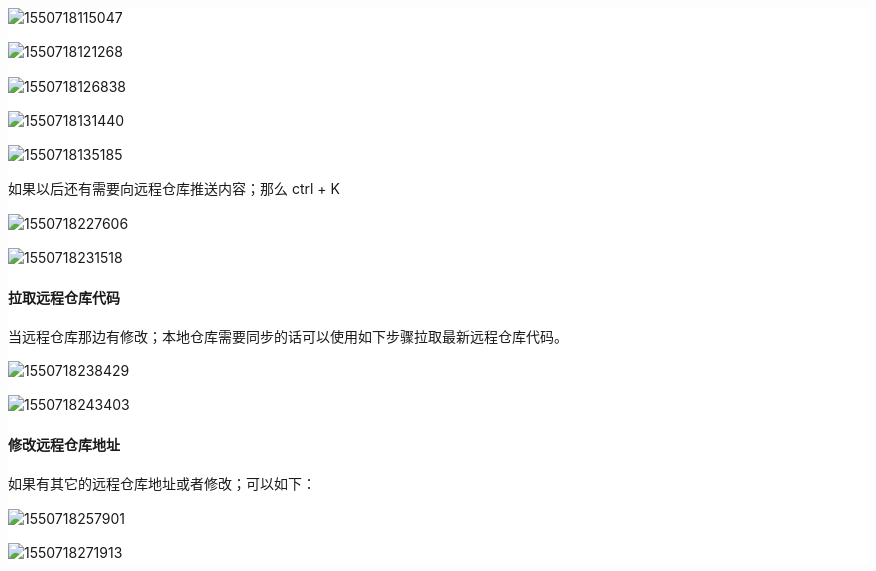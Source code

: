 

 ![1550718115047](assets\1550718115047.png)



![1550718121268](assets\1550718121268.png)&nbsp;



![1550718126838](assets\1550718126838.png)&nbsp;



![1550718131440](assets\1550718131440.png)&nbsp;



![1550718135185](assets\1550718135185.png)&nbsp;





如果以后还有需要向远程仓库推送内容；那么 ctrl + K 

![1550718227606](assets\1550718227606.png)&nbsp;



![1550718231518](assets\1550718231518.png)&nbsp;







#### 拉取远程仓库代码 

当远程仓库那边有修改；本地仓库需要同步的话可以使用如下步骤拉取最新远程仓库代码。 

![1550718238429](assets\1550718238429.png)&nbsp;



![1550718243403](assets\1550718243403.png)&nbsp;





#### 修改远程仓库地址 

如果有其它的远程仓库地址或者修改；可以如下： 

![1550718257901](assets\1550718257901.png)&nbsp;



![1550718271913](assets\1550718271913.png)&nbsp;




